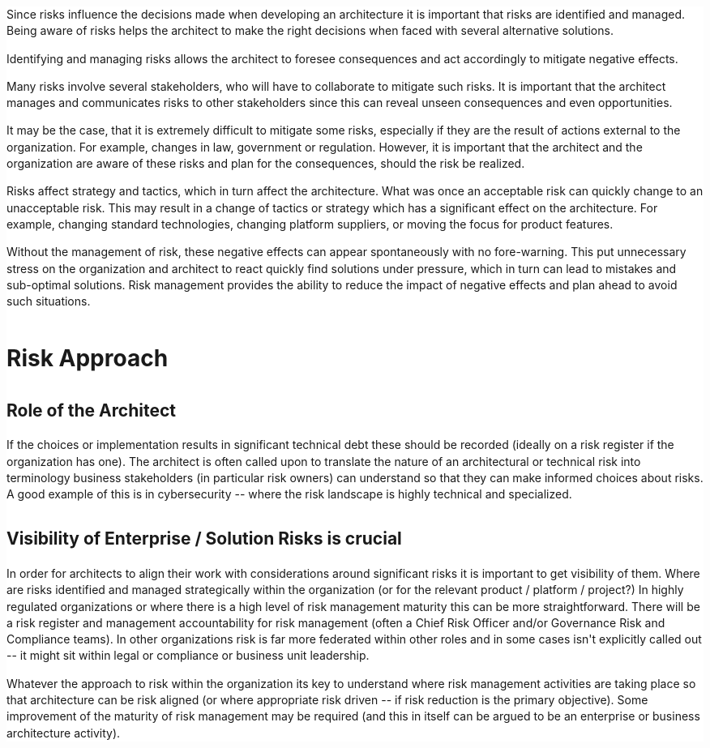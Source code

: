 Since risks influence the decisions made when developing an architecture it is important that risks are identified and managed. Being aware of risks helps the architect to make the right decisions when faced with several alternative solutions.

Identifying and managing risks allows the architect to foresee consequences and act accordingly to mitigate negative effects.

Many risks involve several stakeholders, who will have to collaborate to mitigate such risks. It is important that the architect manages and communicates risks to other stakeholders since this can reveal unseen consequences and even opportunities.

It may be the case, that it is extremely difficult to mitigate some risks, especially if they are the result of actions external to the organization. For example, changes in law, government or regulation. However, it is important that the architect and the organization are aware of these risks and plan for the consequences, should the risk be realized.

Risks affect strategy and tactics, which in turn affect the architecture. What was once an acceptable risk can quickly change to an unacceptable risk. This may result in a change of tactics or strategy which has a significant effect on the architecture. For example, changing standard technologies, changing platform suppliers, or moving the focus for product features.

Without the management of risk, these negative effects can appear spontaneously with no fore-warning. This put unnecessary stress on the organization and architect to react quickly find solutions under pressure, which in turn can lead to mistakes and sub-optimal solutions. Risk management provides the ability to reduce the impact of negative effects and plan ahead to avoid such situations.

# Risk Approach

## Role of the Architect

If the choices or implementation results in significant technical debt these should be recorded (ideally on a risk register if the organization has one). The architect is often called upon to translate the nature of an architectural or technical risk into terminology business stakeholders (in particular risk owners) can understand so that they can make informed choices about risks. A good example of this is in cybersecurity -- where the risk landscape is highly technical and specialized.

## Visibility of Enterprise / Solution Risks is crucial

In order for architects to align their work with considerations around significant risks it is important to get visibility of them. Where are risks identified and managed strategically within the organization (or for the relevant product / platform / project?) In highly regulated organizations or where there is a high level of risk management maturity this can be more straightforward. There will be a risk register and management accountability for risk management (often a Chief Risk Officer and/or Governance Risk and Compliance teams). In other organizations risk is far more federated within other roles and in some cases isn't explicitly called out -- it might sit within legal or compliance or business unit leadership.

Whatever the approach to risk within the organization its key to understand where risk management activities are taking place so that architecture can be risk aligned (or where appropriate risk driven -- if risk reduction is the primary objective). Some improvement of the maturity of risk management may be required (and this in itself can be argued to be an enterprise or business architecture activity).
